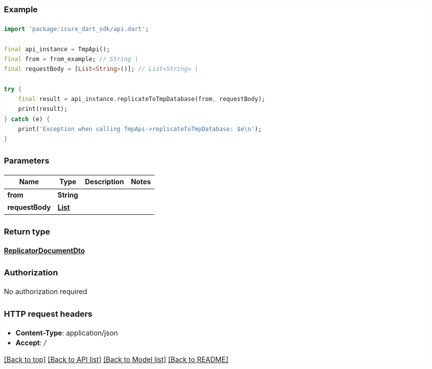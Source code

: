 ### Example
```dart
import 'package:icure_dart_sdk/api.dart';

final api_instance = TmpApi();
final from = from_example; // String | 
final requestBody = [List<String>()]; // List<String> | 

try {
    final result = api_instance.replicateToTmpDatabase(from, requestBody);
    print(result);
} catch (e) {
    print('Exception when calling TmpApi->replicateToTmpDatabase: $e\n');
}
```

### Parameters

Name | Type | Description  | Notes
------------- | ------------- | ------------- | -------------
 **from** | **String**|  | 
 **requestBody** | [**List<String>**](String.md)|  | 

### Return type

[**ReplicatorDocumentDto**](ReplicatorDocumentDto.md)

### Authorization

No authorization required

### HTTP request headers

 - **Content-Type**: application/json
 - **Accept**: */*

[[Back to top]](#) [[Back to API list]](../README.md#documentation-for-api-endpoints) [[Back to Model list]](../README.md#documentation-for-models) [[Back to README]](../README.md)

